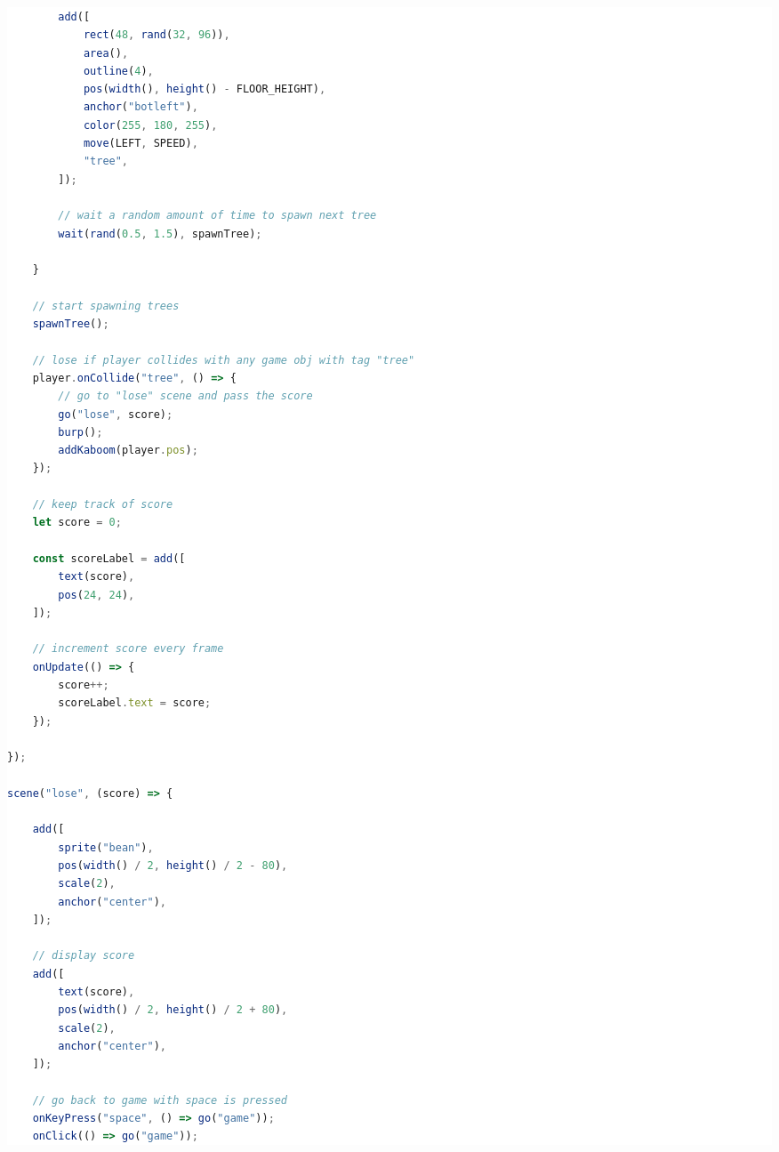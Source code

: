 ```js
		add([
			rect(48, rand(32, 96)),
			area(),
			outline(4),
			pos(width(), height() - FLOOR_HEIGHT),
			anchor("botleft"),
			color(255, 180, 255),
			move(LEFT, SPEED),
			"tree",
		]);

		// wait a random amount of time to spawn next tree
		wait(rand(0.5, 1.5), spawnTree);

	}

	// start spawning trees
	spawnTree();

	// lose if player collides with any game obj with tag "tree"
	player.onCollide("tree", () => {
		// go to "lose" scene and pass the score
		go("lose", score);
		burp();
		addKaboom(player.pos);
	});

	// keep track of score
	let score = 0;

	const scoreLabel = add([
		text(score),
		pos(24, 24),
	]);

	// increment score every frame
	onUpdate(() => {
		score++;
		scoreLabel.text = score;
	});

});

scene("lose", (score) => {

	add([
		sprite("bean"),
		pos(width() / 2, height() / 2 - 80),
		scale(2),
		anchor("center"),
	]);

	// display score
	add([
		text(score),
		pos(width() / 2, height() / 2 + 80),
		scale(2),
		anchor("center"),
	]);

	// go back to game with space is pressed
	onKeyPress("space", () => go("game"));
	onClick(() => go("game"));
```